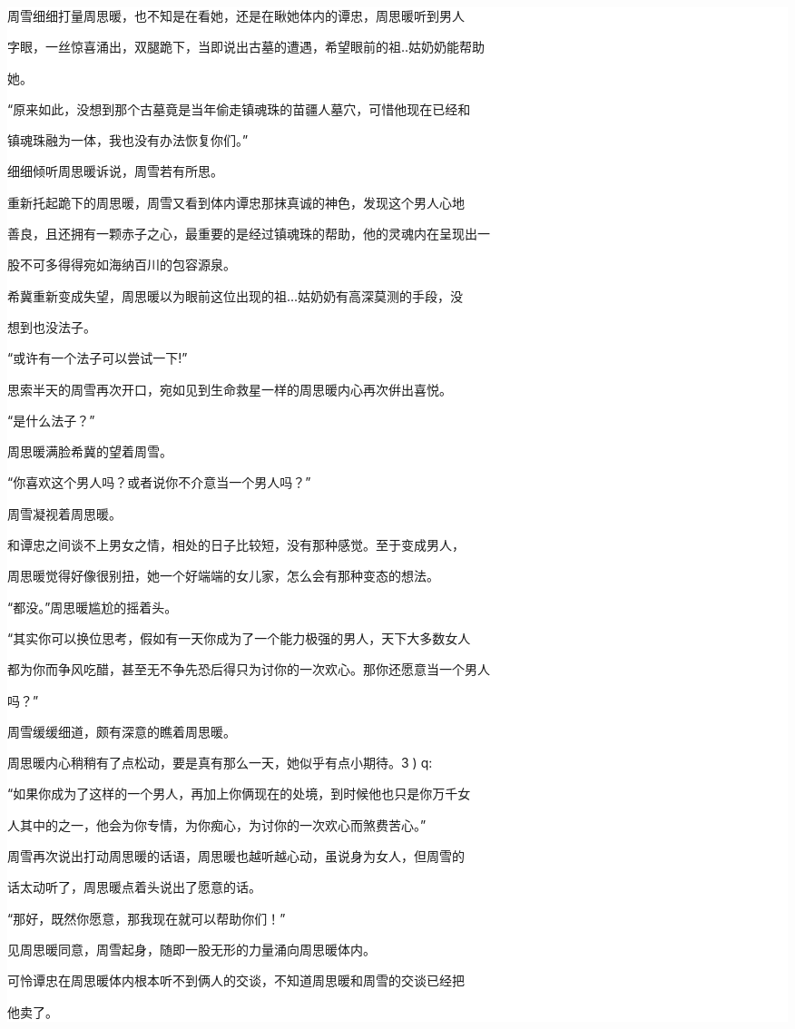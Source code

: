 周雪细细打量周思暖，也不知是在看她，还是在瞅她体内的谭忠，周思暖听到男人

字眼，一丝惊喜涌出，双腿跪下，当即说出古墓的遭遇，希望眼前的祖..姑奶奶能帮助

她。

“原来如此，没想到那个古墓竟是当年偷走镇魂珠的苗疆人墓穴，可惜他现在已经和

镇魂珠融为一体，我也没有办法恢复你们。”

细细倾听周思暖诉说，周雪若有所思。

重新托起跪下的周思暖，周雪又看到体内谭忠那抹真诚的神色，发现这个男人心地

善良，且还拥有一颗赤子之心，最重要的是经过镇魂珠的帮助，他的灵魂内在呈现出一

股不可多得得宛如海纳百川的包容源泉。

希冀重新变成失望，周思暖以为眼前这位出现的祖...姑奶奶有高深莫测的手段，没

想到也没法子。

“或许有一个法子可以尝试一下!”

思索半天的周雪再次开口，宛如见到生命救星一样的周思暖内心再次倂出喜悦。

“是什么法子？”

周思暖满脸希冀的望着周雪。

“你喜欢这个男人吗？或者说你不介意当一个男人吗？”

周雪凝视着周思暖。

和谭忠之间谈不上男女之情，相处的日子比较短，没有那种感觉。至于变成男人，

周思暖觉得好像很别扭，她一个好端端的女儿家，怎么会有那种变态的想法。

“都没。”周思暖尴尬的摇着头。

“其实你可以换位思考，假如有一天你成为了一个能力极强的男人，天下大多数女人

都为你而争风吃醋，甚至无不争先恐后得只为讨你的一次欢心。那你还愿意当一个男人

吗？”

周雪缓缓细道，颇有深意的瞧着周思暖。

周思暖内心稍稍有了点松动，要是真有那么一天，她似乎有点小期待。3 ) q:

“如果你成为了这样的一个男人，再加上你俩现在的处境，到时候他也只是你万千女

人其中的之一，他会为你专情，为你痴心，为讨你的一次欢心而煞费苦心。”

周雪再次说出打动周思暖的话语，周思暖也越听越心动，虽说身为女人，但周雪的

话太动听了，周思暖点着头说出了愿意的话。

“那好，既然你愿意，那我现在就可以帮助你们！”

见周思暖同意，周雪起身，随即一股无形的力量涌向周思暖体内。

可怜谭忠在周思暖体内根本听不到俩人的交谈，不知道周思暖和周雪的交谈已经把

他卖了。
